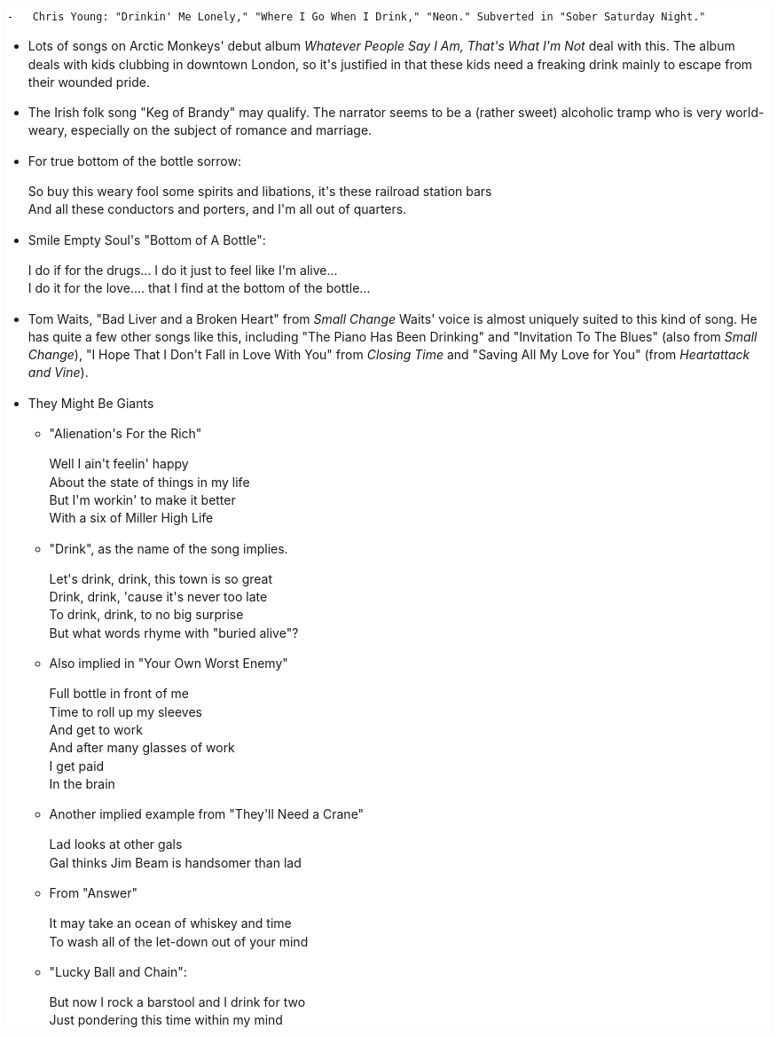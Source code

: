     -   Chris Young: "Drinkin' Me Lonely," "Where I Go When I Drink," "Neon." Subverted in "Sober Saturday Night."
-   Lots of songs on Arctic Monkeys' debut album _Whatever People Say I Am, That's What I'm Not_ deal with this. The album deals with kids clubbing in downtown London, so it's justified in that these kids need a freaking drink mainly to escape from their wounded pride.
-   The Irish folk song "Keg of Brandy" may qualify. The narrator seems to be a (rather sweet) alcoholic tramp who is very world-weary, especially on the subject of romance and marriage.
-   For true bottom of the bottle sorrow:
    
    So buy this weary fool some spirits and libations, it's these railroad station bars  
    And all these conductors and porters, and I'm all out of quarters.
    
-   Smile Empty Soul's "Bottom of A Bottle":
    
    I do if for the drugs... I do it just to feel like I'm alive...  
    I do it for the love.... that I find at the bottom of the bottle...
    
-   Tom Waits, "Bad Liver and a Broken Heart" from _Small Change_ Waits' voice is almost uniquely suited to this kind of song. He has quite a few other songs like this, including "The Piano Has Been Drinking" and "Invitation To The Blues" (also from _Small Change_), "I Hope That I Don't Fall in Love With You" from _Closing Time_ and "Saving All My Love for You" (from _Heartattack and Vine_).
-   They Might Be Giants
    -   "Alienation's For the Rich"
        
        Well I ain't feelin' happy  
        About the state of things in my life  
        But I'm workin' to make it better  
        With a six of Miller High Life
        
    -   "Drink", as the name of the song implies.
        
        Let's drink, drink, this town is so great  
        Drink, drink, 'cause it's never too late  
        To drink, drink, to no big surprise  
        But what words rhyme with "buried alive"?
        
    -   Also implied in "Your Own Worst Enemy"
        
        Full bottle in front of me  
        Time to roll up my sleeves  
        And get to work  
        And after many glasses of work  
        I get paid  
        In the brain
        
    -   Another implied example from "They'll Need a Crane"
        
        Lad looks at other gals  
        Gal thinks Jim Beam is handsomer than lad
        
    -   From "Answer"
        
        It may take an ocean of whiskey and time  
        To wash all of the let-down out of your mind
        
    -   "Lucky Ball and Chain":
        
        But now I rock a barstool and I drink for two  
        Just pondering this time within my mind
        